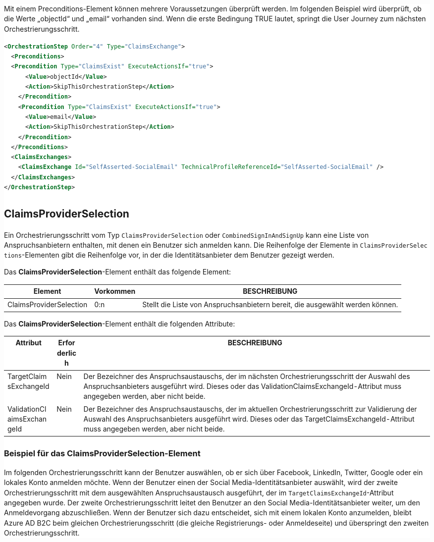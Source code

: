 Mit einem Preconditions-Element können mehrere Voraussetzungen überprüft werden. Im folgenden Beispiel wird überprüft, ob die Werte „objectId“ und „email“ vorhanden sind. Wenn die erste Bedingung TRUE lautet, springt die User Journey zum nächsten Orchestrierungsschritt.

```XML
<OrchestrationStep Order="4" Type="ClaimsExchange">
  <Preconditions>
  <Precondition Type="ClaimsExist" ExecuteActionsIf="true">
      <Value>objectId</Value>
      <Action>SkipThisOrchestrationStep</Action>
    </Precondition>
    <Precondition Type="ClaimsExist" ExecuteActionsIf="true">
      <Value>email</Value>
      <Action>SkipThisOrchestrationStep</Action>
    </Precondition>
  </Preconditions>      
  <ClaimsExchanges>
    <ClaimsExchange Id="SelfAsserted-SocialEmail" TechnicalProfileReferenceId="SelfAsserted-SocialEmail" />
  </ClaimsExchanges>
</OrchestrationStep>
```

## <a name="claimsproviderselection"></a>ClaimsProviderSelection

Ein Orchestrierungsschritt vom Typ `ClaimsProviderSelection` oder `CombinedSignInAndSignUp` kann eine Liste von Anspruchsanbietern enthalten, mit denen ein Benutzer sich anmelden kann. Die Reihenfolge der Elemente in `ClaimsProviderSelections`-Elementen gibt die Reihenfolge vor, in der die Identitätsanbieter dem Benutzer gezeigt werden.

Das **ClaimsProviderSelection**-Element enthält das folgende Element:

| Element | Vorkommen | BESCHREIBUNG |
| ------- | ----------- | ----------- |
| ClaimsProviderSelection | 0:n | Stellt die Liste von Anspruchsanbietern bereit, die ausgewählt werden können.|

Das **ClaimsProviderSelection**-Element enthält die folgenden Attribute: 

| Attribut | Erforderlich | BESCHREIBUNG |
| --------- | -------- | ----------- |
| TargetClaimsExchangeId | Nein | Der Bezeichner des Anspruchsaustauschs, der im nächsten Orchestrierungsschritt der Auswahl des Anspruchsanbieters ausgeführt wird. Dieses oder das ValidationClaimsExchangeId-Attribut muss angegeben werden, aber nicht beide. | 
| ValidationClaimsExchangeId | Nein | Der Bezeichner des Anspruchsaustauschs, der im aktuellen Orchestrierungsschritt zur Validierung der Auswahl des Anspruchsanbieters ausgeführt wird. Dieses oder das TargetClaimsExchangeId-Attribut muss angegeben werden, aber nicht beide. |

### <a name="claimsproviderselection-example"></a>Beispiel für das ClaimsProviderSelection-Element

Im folgenden Orchestrierungsschritt kann der Benutzer auswählen, ob er sich über Facebook, LinkedIn, Twitter, Google oder ein lokales Konto anmelden möchte. Wenn der Benutzer einen der Social Media-Identitätsanbieter auswählt, wird der zweite Orchestrierungsschritt mit dem ausgewählten Anspruchsaustausch ausgeführt, der im `TargetClaimsExchangeId`-Attribut angegeben wurde. Der zweite Orchestrierungsschritt leitet den Benutzer an den Social Media-Identitätsanbieter weiter, um den Anmeldevorgang abzuschließen. Wenn der Benutzer sich dazu entscheidet, sich mit einem lokalen Konto anzumelden, bleibt Azure AD B2C beim gleichen Orchestrierungsschritt (die gleiche Registrierungs- oder Anmeldeseite) und überspringt den zweiten Orchestrierungsschritt.
